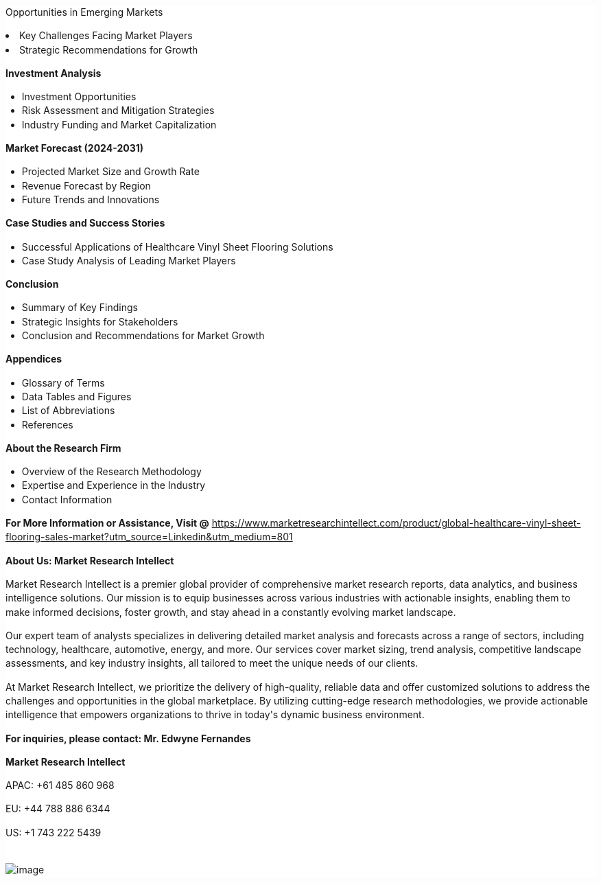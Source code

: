 Opportunities in Emerging Markets</li><li>Key Challenges Facing Market Players</li><li>Strategic Recommendations for Growth</li></ul><p><strong>Investment Analysis</strong></p><ul><li>Investment Opportunities</li><li>Risk Assessment and Mitigation Strategies</li><li>Industry Funding and Market Capitalization</li></ul><p><strong>Market Forecast (2024-2031)</strong></p><ul><li>Projected Market Size and Growth Rate</li><li>Revenue Forecast by Region</li><li>Future Trends and Innovations</li></ul><p><strong>Case Studies and Success Stories</strong></p><ul><li>Successful Applications of Healthcare Vinyl Sheet Flooring  Solutions</li><li>Case Study Analysis of Leading Market Players</li></ul><p><strong>Conclusion</strong></p><ul><li>Summary of Key Findings</li><li>Strategic Insights for Stakeholders</li><li>Conclusion and Recommendations for Market Growth</li></ul><p><strong>Appendices</strong></p><ul><li>Glossary of Terms</li><li>Data Tables and Figures</li><li>List of Abbreviations</li><li>References</li></ul><p><strong>About the Research Firm</strong></p><ul><li>Overview of the Research Methodology</li><li>Expertise and Experience in the Industry</li><li>Contact Information</li></ul></div><div class="article-main__content" data-test-id="publishing-text-block"><p><span class="font-[700]"><strong>For More Information or Assistance, Visit @</strong>&nbsp;<a href="https://www.marketresearchintellect.com/product/global-healthcare-vinyl-sheet-flooring-sales-market?utm_source=Linkedin&utm_medium=801">https://www.marketresearchintellect.com/product/global-healthcare-vinyl-sheet-flooring-sales-market?utm_source=Linkedin&utm_medium=801</a></span></p><p><strong>About Us: Market Research Intellect</strong></p><p>Market Research Intellect is a premier global provider of comprehensive market research reports, data analytics, and business intelligence solutions. Our mission is to equip businesses across various industries with actionable insights, enabling them to make informed decisions, foster growth, and stay ahead in a constantly evolving market landscape.</p><p>Our expert team of analysts specializes in delivering detailed market analysis and forecasts across a range of sectors, including technology, healthcare, automotive, energy, and more. Our services cover market sizing, trend analysis, competitive landscape assessments, and key industry insights, all tailored to meet the unique needs of our clients.</p><p>At Market Research Intellect, we prioritize the delivery of high-quality, reliable data and offer customized solutions to address the challenges and opportunities in the global marketplace. By utilizing cutting-edge research methodologies, we provide actionable intelligence that empowers organizations to thrive in today's dynamic business environment.</p><p><strong>For inquiries, please contact: Mr. Edwyne Fernandes</strong></p><p><strong>Market Research Intellect</strong></p><p>APAC: +61 485 860 968</p><p>EU: +44 788 886 6344</p><p>US: +1 743 222 5439</p></div><div class="article-main__content" data-test-id="publishing-text-block">&nbsp;</div>
![image](https://github.com/user-attachments/assets/f4c8e750-38d0-4b8b-8d86-bc51881e328c)
